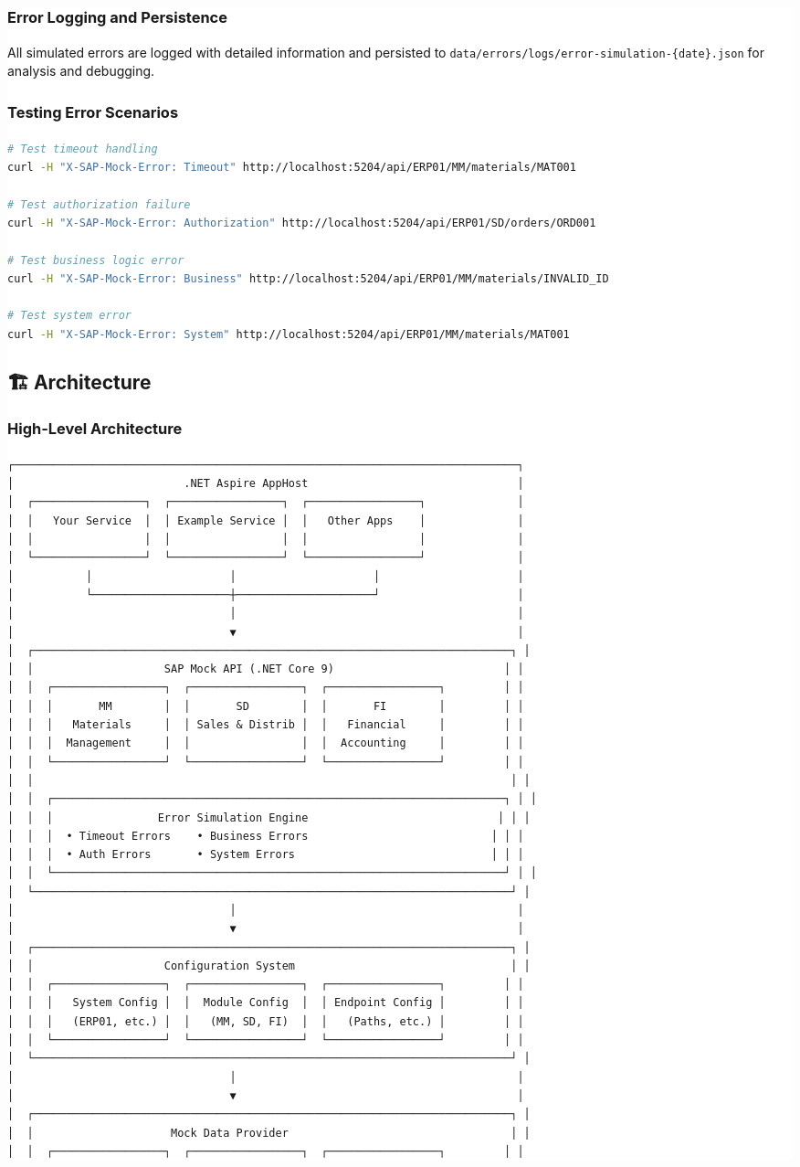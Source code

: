 ### Error Logging and Persistence

All simulated errors are logged with detailed information and persisted to `data/errors/logs/error-simulation-{date}.json` for analysis and debugging.

### Testing Error Scenarios

```bash
# Test timeout handling
curl -H "X-SAP-Mock-Error: Timeout" http://localhost:5204/api/ERP01/MM/materials/MAT001

# Test authorization failure
curl -H "X-SAP-Mock-Error: Authorization" http://localhost:5204/api/ERP01/SD/orders/ORD001

# Test business logic error
curl -H "X-SAP-Mock-Error: Business" http://localhost:5204/api/ERP01/MM/materials/INVALID_ID

# Test system error
curl -H "X-SAP-Mock-Error: System" http://localhost:5204/api/ERP01/MM/materials/MAT001
```

## 🏗️ Architecture

### High-Level Architecture
```
┌─────────────────────────────────────────────────────────────────────────────┐
│                          .NET Aspire AppHost                                │
│  ┌─────────────────┐  ┌─────────────────┐  ┌─────────────────┐              │
│  │   Your Service  │  │ Example Service │  │   Other Apps    │              │
│  │                 │  │                 │  │                 │              │
│  └─────────────────┘  └─────────────────┘  └─────────────────┘              │
│           │                     │                     │                     │
│           └─────────────────────┼─────────────────────┘                     │
│                                 │                                           │
│                                 ▼                                           │
│  ┌─────────────────────────────────────────────────────────────────────────┐ │
│  │                    SAP Mock API (.NET Core 9)                          │ │
│  │  ┌─────────────────┐  ┌─────────────────┐  ┌─────────────────┐         │ │
│  │  │       MM        │  │       SD        │  │       FI        │         │ │
│  │  │   Materials     │  │ Sales & Distrib │  │   Financial     │         │ │
│  │  │  Management     │  │                 │  │  Accounting     │         │ │
│  │  └─────────────────┘  └─────────────────┘  └─────────────────┘         │ │
│  │                                                                         │ │
│  │  ┌─────────────────────────────────────────────────────────────────────┐ │ │
│  │  │                Error Simulation Engine                             │ │ │
│  │  │  • Timeout Errors    • Business Errors                            │ │ │
│  │  │  • Auth Errors       • System Errors                              │ │ │
│  │  └─────────────────────────────────────────────────────────────────────┘ │ │
│  └─────────────────────────────────────────────────────────────────────────┘ │
│                                 │                                           │
│                                 ▼                                           │
│  ┌─────────────────────────────────────────────────────────────────────────┐ │
│  │                    Configuration System                                 │ │
│  │  ┌─────────────────┐  ┌─────────────────┐  ┌─────────────────┐         │ │
│  │  │   System Config │  │  Module Config  │  │ Endpoint Config │         │ │
│  │  │   (ERP01, etc.) │  │   (MM, SD, FI)  │  │   (Paths, etc.) │         │ │
│  │  └─────────────────┘  └─────────────────┘  └─────────────────┘         │ │
│  └─────────────────────────────────────────────────────────────────────────┘ │
│                                 │                                           │
│                                 ▼                                           │
│  ┌─────────────────────────────────────────────────────────────────────────┐ │
│  │                     Mock Data Provider                                  │ │
│  │  ┌─────────────────┐  ┌─────────────────┐  ┌─────────────────┐         │ │
```